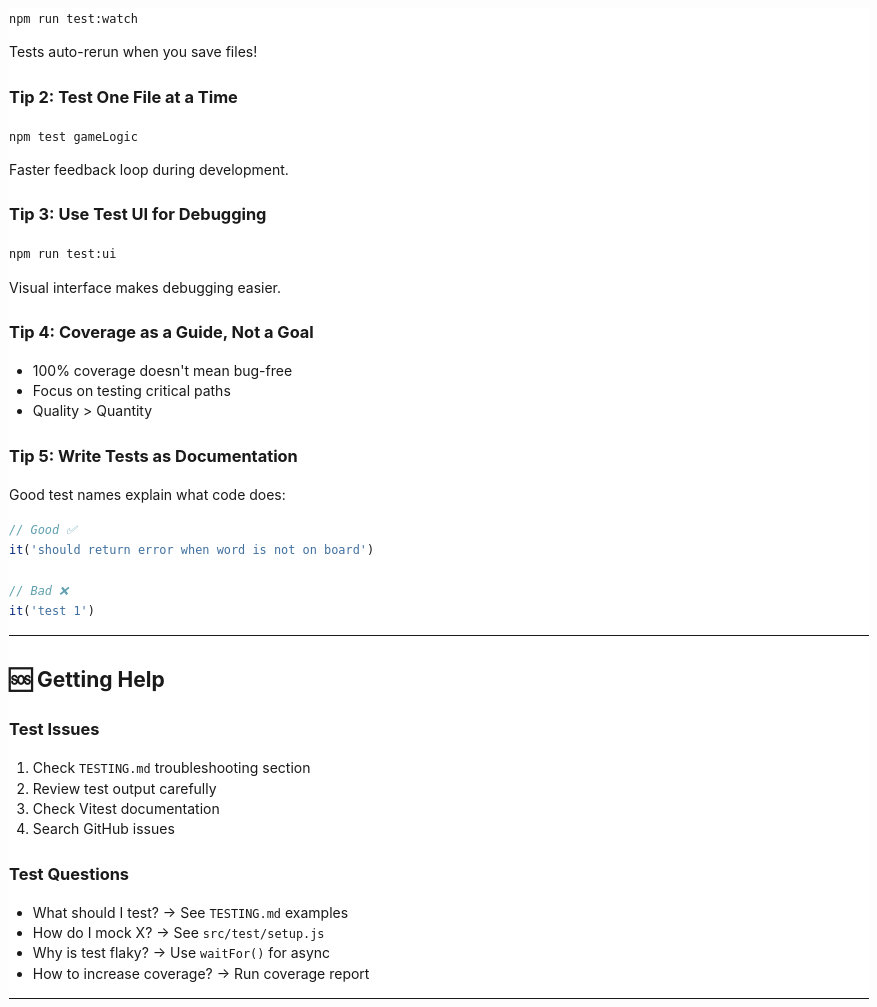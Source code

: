 ```bash
npm run test:watch
```

Tests auto-rerun when you save files!

### Tip 2: Test One File at a Time

```bash
npm test gameLogic
```

Faster feedback loop during development.

### Tip 3: Use Test UI for Debugging

```bash
npm run test:ui
```

Visual interface makes debugging easier.

### Tip 4: Coverage as a Guide, Not a Goal

- 100% coverage doesn't mean bug-free
- Focus on testing critical paths
- Quality > Quantity

### Tip 5: Write Tests as Documentation

Good test names explain what code does:

```javascript
// Good ✅
it('should return error when word is not on board')

// Bad ❌
it('test 1')
```

---

## 🆘 Getting Help

### Test Issues

1. Check `TESTING.md` troubleshooting section
2. Review test output carefully
3. Check Vitest documentation
4. Search GitHub issues

### Test Questions

- What should I test? → See `TESTING.md` examples
- How do I mock X? → See `src/test/setup.js`
- Why is test flaky? → Use `waitFor()` for async
- How to increase coverage? → Run coverage report

---